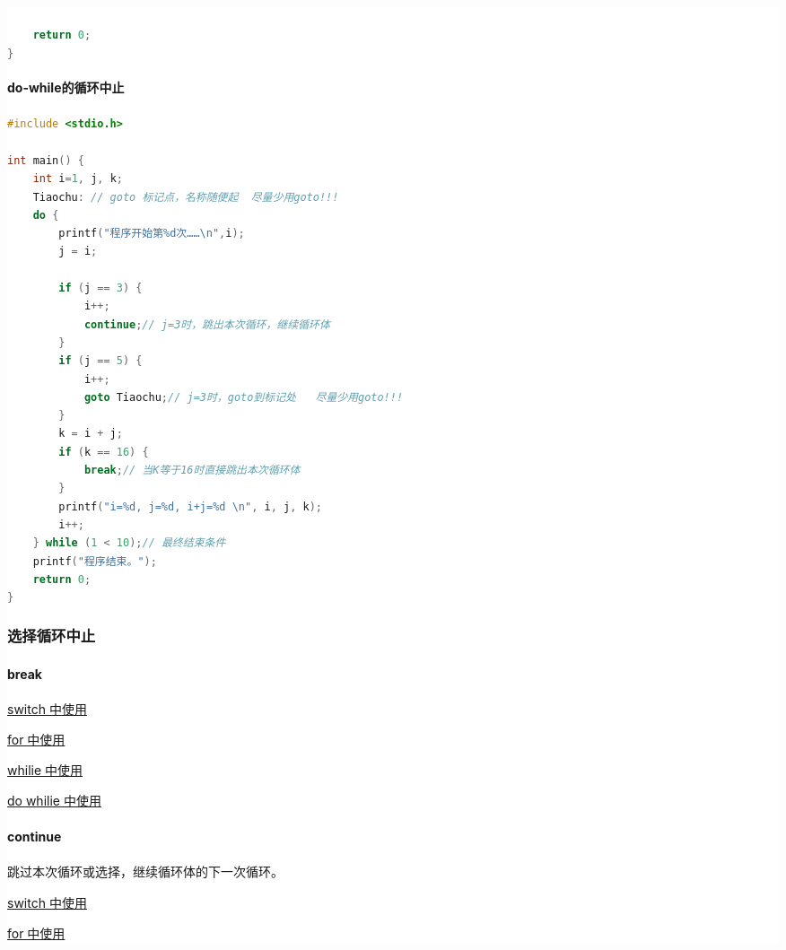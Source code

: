 ```c

    return 0;
}
```
#### do-while的循环中止
```c
#include <stdio.h>

int main() {
    int i=1, j, k;
    Tiaochu: // goto 标记点，名称随便起  尽量少用goto!!!
    do {
        printf("程序开始第%d次……\n",i);
        j = i;

        if (j == 3) {
            i++;
            continue;// j=3时，跳出本次循环，继续循环体
        }
        if (j == 5) {
            i++;
            goto Tiaochu;// j=3时，goto到标记处   尽量少用goto!!!
        }
        k = i + j;
        if (k == 16) {
            break;// 当K等于16时直接跳出本次循环体
        }
        printf("i=%d, j=%d, i+j=%d \n", i, j, k);
        i++;
    } while (1 < 10);// 最终结束条件
    printf("程序结束。");
    return 0;
}
```
### 选择循环中止

#### break 

[switch 中使用](#switch选择中止)

[for 中使用](#for循环中止)

[whilie 中使用](#while中循环中止)

[do whilie 中使用](#do-while的循环中止)

#### continue 
跳过本次循环或选择，继续循环体的下一次循环。

[switch 中使用](#switch选择中止)

[for 中使用](#for循环中止)
